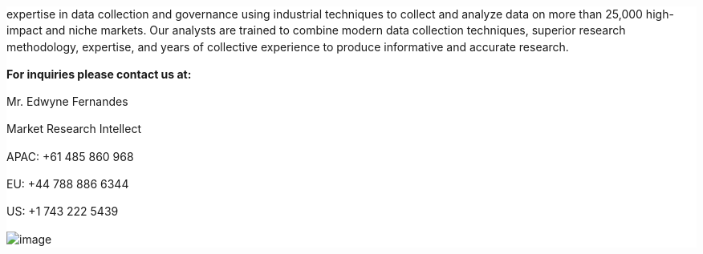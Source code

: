 expertise in data collection and governance using industrial techniques to collect and analyze data on more than 25,000 high-impact and niche markets. Our analysts are trained to combine modern data collection techniques, superior research methodology, expertise, and years of collective experience to produce informative and accurate research.</span></p><p><strong>For inquiries please contact us at:</strong></p><p>Mr. Edwyne Fernandes</p><p>Market Research Intellect</p><p>APAC: +61 485 860 968</p><p>EU: +44 788 886 6344</p><p>US: +1 743 222 5439</p>
![image](https://github.com/user-attachments/assets/05ea8a1a-a0d3-4398-b117-cd180474940a)

